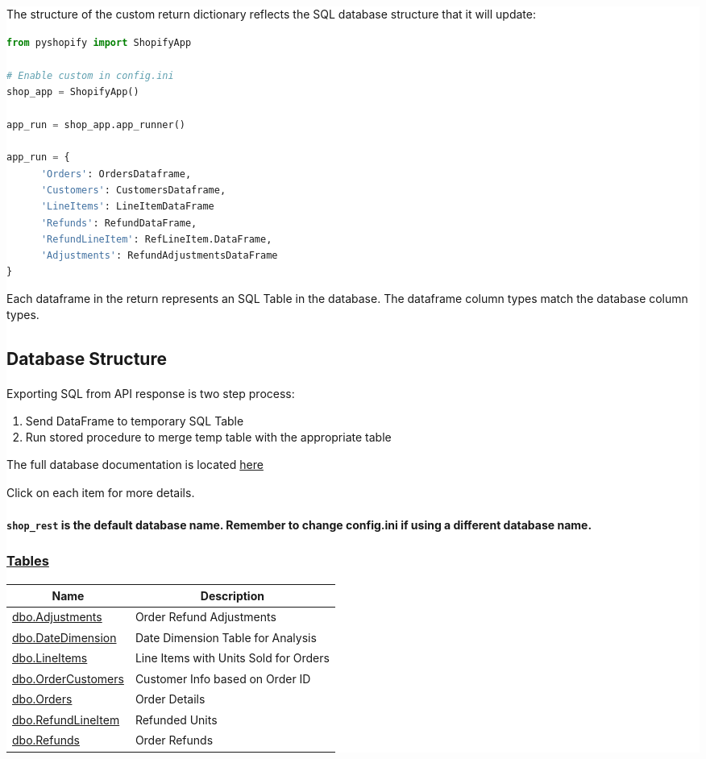 The structure of the custom return dictionary reflects the SQL database structure that it will update:
```python
from pyshopify import ShopifyApp

# Enable custom in config.ini
shop_app = ShopifyApp()

app_run = shop_app.app_runner()

app_run = {
      'Orders': OrdersDataframe,
      'Customers': CustomersDataframe,
      'LineItems': LineItemDataFrame
      'Refunds': RefundDataFrame,
      'RefundLineItem': RefLineItem.DataFrame,
      'Adjustments': RefundAdjustmentsDataFrame
}
```

Each dataframe in the return represents an SQL Table in the database. The dataframe column types match the database column types.

## Database Structure

Exporting SQL from API response is two step process:
1. Send DataFrame to temporary SQL Table
2. Run stored procedure to merge temp table with the appropriate table 

The full database documentation is located [here](docs/Start.md)

Click on each item for more details.

#### `shop_rest` is the default database name. Remember to change config.ini if using a different database name. 

### [Tables](docs/Tables/Tables.md)    

|Name|Description
|---|---
|[dbo.Adjustments](docs/Tables/dbo.Adjustments.md)|Order Refund Adjustments|
|[dbo.DateDimension](docs/Tables/dbo.DateDimension.md)|Date Dimension Table for Analysis|
|[dbo.LineItems](docs/Tables/dbo.LineItems.md)|Line Items with Units Sold for Orders|
|[dbo.OrderCustomers](docs/Tables/dbo.OrderCustomers.md)|Customer Info based on Order ID|
|[dbo.Orders](docs/Tables/dbo.Orders.md)|Order Details|
|[dbo.RefundLineItem](docs/Tables/dbo.RefundLineItem.md)|Refunded Units|
|[dbo.Refunds](docs/Tables/dbo.Refunds.md)|Order Refunds |

